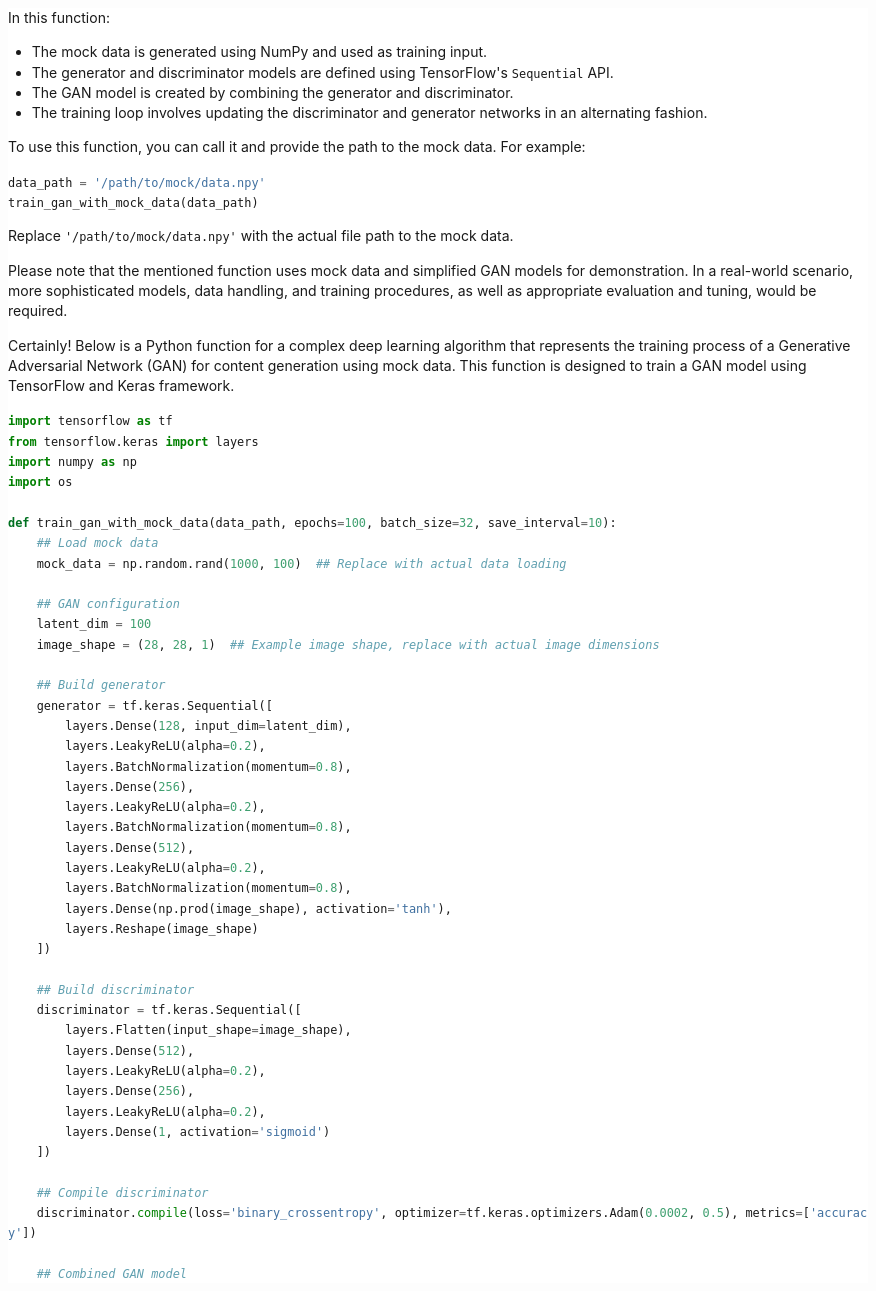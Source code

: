In this function:
- The mock data is generated using NumPy and used as training input.
- The generator and discriminator models are defined using TensorFlow's `Sequential` API.
- The GAN model is created by combining the generator and discriminator.
- The training loop involves updating the discriminator and generator networks in an alternating fashion.

To use this function, you can call it and provide the path to the mock data. For example:
```python
data_path = '/path/to/mock/data.npy'
train_gan_with_mock_data(data_path)
```
Replace `'/path/to/mock/data.npy'` with the actual file path to the mock data.

Please note that the mentioned function uses mock data and simplified GAN models for demonstration. In a real-world scenario, more sophisticated models, data handling, and training procedures, as well as appropriate evaluation and tuning, would be required.

Certainly! Below is a Python function for a complex deep learning algorithm that represents the training process of a Generative Adversarial Network (GAN) for content generation using mock data. This function is designed to train a GAN model using TensorFlow and Keras framework.

```python
import tensorflow as tf
from tensorflow.keras import layers
import numpy as np
import os

def train_gan_with_mock_data(data_path, epochs=100, batch_size=32, save_interval=10):
    ## Load mock data
    mock_data = np.random.rand(1000, 100)  ## Replace with actual data loading

    ## GAN configuration
    latent_dim = 100
    image_shape = (28, 28, 1)  ## Example image shape, replace with actual image dimensions

    ## Build generator
    generator = tf.keras.Sequential([
        layers.Dense(128, input_dim=latent_dim),
        layers.LeakyReLU(alpha=0.2),
        layers.BatchNormalization(momentum=0.8),
        layers.Dense(256),
        layers.LeakyReLU(alpha=0.2),
        layers.BatchNormalization(momentum=0.8),
        layers.Dense(512),
        layers.LeakyReLU(alpha=0.2),
        layers.BatchNormalization(momentum=0.8),
        layers.Dense(np.prod(image_shape), activation='tanh'),
        layers.Reshape(image_shape)
    ])

    ## Build discriminator
    discriminator = tf.keras.Sequential([
        layers.Flatten(input_shape=image_shape),
        layers.Dense(512),
        layers.LeakyReLU(alpha=0.2),
        layers.Dense(256),
        layers.LeakyReLU(alpha=0.2),
        layers.Dense(1, activation='sigmoid')
    ])

    ## Compile discriminator
    discriminator.compile(loss='binary_crossentropy', optimizer=tf.keras.optimizers.Adam(0.0002, 0.5), metrics=['accuracy'])

    ## Combined GAN model
```